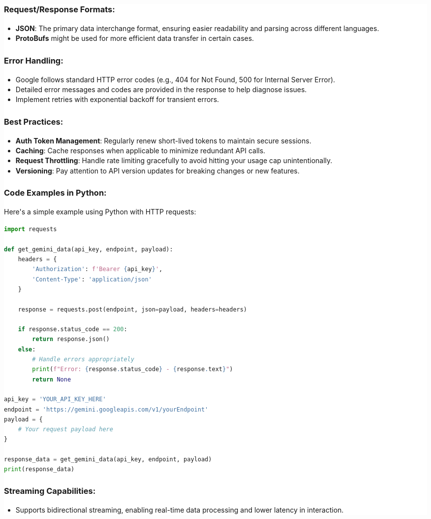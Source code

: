### Request/Response Formats:
- **JSON**: The primary data interchange format, ensuring easier readability and parsing across different languages.
- **ProtoBufs** might be used for more efficient data transfer in certain cases.

### Error Handling:
- Google follows standard HTTP error codes (e.g., 404 for Not Found, 500 for Internal Server Error).
- Detailed error messages and codes are provided in the response to help diagnose issues.
- Implement retries with exponential backoff for transient errors.

### Best Practices:
- **Auth Token Management**: Regularly renew short-lived tokens to maintain secure sessions.
- **Caching**: Cache responses when applicable to minimize redundant API calls.
- **Request Throttling**: Handle rate limiting gracefully to avoid hitting your usage cap unintentionally.
- **Versioning**: Pay attention to API version updates for breaking changes or new features.

### Code Examples in Python:
Here's a simple example using Python with HTTP requests:

```python
import requests

def get_gemini_data(api_key, endpoint, payload):
    headers = {
        'Authorization': f'Bearer {api_key}',
        'Content-Type': 'application/json'
    }
    
    response = requests.post(endpoint, json=payload, headers=headers)
    
    if response.status_code == 200:
        return response.json()
    else:
        # Handle errors appropriately
        print(f"Error: {response.status_code} - {response.text}")
        return None

api_key = 'YOUR_API_KEY_HERE'
endpoint = 'https://gemini.googleapis.com/v1/yourEndpoint'
payload = {
    # Your request payload here
}

response_data = get_gemini_data(api_key, endpoint, payload)
print(response_data)
```

### Streaming Capabilities:
- Supports bidirectional streaming, enabling real-time data processing and lower latency in interaction.
